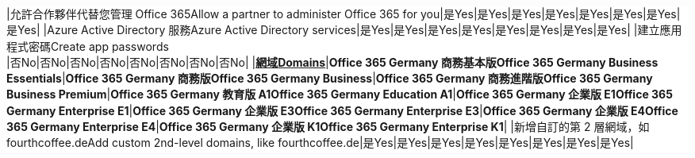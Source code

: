 |<span data-ttu-id="12c2f-507">允許合作夥伴代替您管理 Office 365</span><span class="sxs-lookup"><span data-stu-id="12c2f-507">Allow a partner to administer Office 365 for you</span></span>|<span data-ttu-id="12c2f-508">是</span><span class="sxs-lookup"><span data-stu-id="12c2f-508">Yes</span></span>|<span data-ttu-id="12c2f-509">是</span><span class="sxs-lookup"><span data-stu-id="12c2f-509">Yes</span></span>|<span data-ttu-id="12c2f-510">是</span><span class="sxs-lookup"><span data-stu-id="12c2f-510">Yes</span></span>|<span data-ttu-id="12c2f-511">是</span><span class="sxs-lookup"><span data-stu-id="12c2f-511">Yes</span></span>|<span data-ttu-id="12c2f-512">是</span><span class="sxs-lookup"><span data-stu-id="12c2f-512">Yes</span></span>|<span data-ttu-id="12c2f-513">是</span><span class="sxs-lookup"><span data-stu-id="12c2f-513">Yes</span></span>|<span data-ttu-id="12c2f-514">是</span><span class="sxs-lookup"><span data-stu-id="12c2f-514">Yes</span></span>|<span data-ttu-id="12c2f-515">是</span><span class="sxs-lookup"><span data-stu-id="12c2f-515">Yes</span></span>|
|<span data-ttu-id="12c2f-516">Azure Active Directory 服務</span><span class="sxs-lookup"><span data-stu-id="12c2f-516">Azure Active Directory services</span></span>|<span data-ttu-id="12c2f-517">是</span><span class="sxs-lookup"><span data-stu-id="12c2f-517">Yes</span></span>|<span data-ttu-id="12c2f-518">是</span><span class="sxs-lookup"><span data-stu-id="12c2f-518">Yes</span></span>|<span data-ttu-id="12c2f-519">是</span><span class="sxs-lookup"><span data-stu-id="12c2f-519">Yes</span></span>|<span data-ttu-id="12c2f-520">是</span><span class="sxs-lookup"><span data-stu-id="12c2f-520">Yes</span></span>|<span data-ttu-id="12c2f-521">是</span><span class="sxs-lookup"><span data-stu-id="12c2f-521">Yes</span></span>|<span data-ttu-id="12c2f-522">是</span><span class="sxs-lookup"><span data-stu-id="12c2f-522">Yes</span></span>|<span data-ttu-id="12c2f-523">是</span><span class="sxs-lookup"><span data-stu-id="12c2f-523">Yes</span></span>|<span data-ttu-id="12c2f-524">是</span><span class="sxs-lookup"><span data-stu-id="12c2f-524">Yes</span></span>|
|<span data-ttu-id="12c2f-525">建立應用程式密碼</span><span class="sxs-lookup"><span data-stu-id="12c2f-525">Create app passwords</span></span><br/> |<span data-ttu-id="12c2f-526">否</span><span class="sxs-lookup"><span data-stu-id="12c2f-526">No</span></span>|<span data-ttu-id="12c2f-527">否</span><span class="sxs-lookup"><span data-stu-id="12c2f-527">No</span></span>|<span data-ttu-id="12c2f-528">否</span><span class="sxs-lookup"><span data-stu-id="12c2f-528">No</span></span>|<span data-ttu-id="12c2f-529">否</span><span class="sxs-lookup"><span data-stu-id="12c2f-529">No</span></span>|<span data-ttu-id="12c2f-530">否</span><span class="sxs-lookup"><span data-stu-id="12c2f-530">No</span></span>|<span data-ttu-id="12c2f-531">否</span><span class="sxs-lookup"><span data-stu-id="12c2f-531">No</span></span>|<span data-ttu-id="12c2f-532">否</span><span class="sxs-lookup"><span data-stu-id="12c2f-532">No</span></span>|<span data-ttu-id="12c2f-533">否</span><span class="sxs-lookup"><span data-stu-id="12c2f-533">No</span></span>|
|<span data-ttu-id="12c2f-534">**[網域](domains.md)**</span><span class="sxs-lookup"><span data-stu-id="12c2f-534">**[Domains](domains.md)**</span></span>|<span data-ttu-id="12c2f-535">**Office 365 Germany 商務基本版**</span><span class="sxs-lookup"><span data-stu-id="12c2f-535">**Office 365 Germany Business Essentials**</span></span>|<span data-ttu-id="12c2f-536">**Office 365 Germany 商務版**</span><span class="sxs-lookup"><span data-stu-id="12c2f-536">**Office 365 Germany Business**</span></span>|<span data-ttu-id="12c2f-537">**Office 365 Germany 商務進階版**</span><span class="sxs-lookup"><span data-stu-id="12c2f-537">**Office 365 Germany Business Premium**</span></span>|<span data-ttu-id="12c2f-538">**Office 365 Germany 教育版 A1**</span><span class="sxs-lookup"><span data-stu-id="12c2f-538">**Office 365 Germany Education A1**</span></span>|<span data-ttu-id="12c2f-539">**Office 365 Germany 企業版 E1**</span><span class="sxs-lookup"><span data-stu-id="12c2f-539">**Office 365 Germany Enterprise E1**</span></span>|<span data-ttu-id="12c2f-540">**Office 365 Germany 企業版 E3**</span><span class="sxs-lookup"><span data-stu-id="12c2f-540">**Office 365 Germany Enterprise E3**</span></span>|<span data-ttu-id="12c2f-541">**Office 365 Germany 企業版 E4**</span><span class="sxs-lookup"><span data-stu-id="12c2f-541">**Office 365 Germany Enterprise E4**</span></span>|<span data-ttu-id="12c2f-542">**Office 365 Germany 企業版 K1**</span><span class="sxs-lookup"><span data-stu-id="12c2f-542">**Office 365 Germany Enterprise K1**</span></span>|
|<span data-ttu-id="12c2f-543">新增自訂的第 2 層網域，如 fourthcoffee.de</span><span class="sxs-lookup"><span data-stu-id="12c2f-543">Add custom 2nd-level domains, like fourthcoffee.de</span></span>|<span data-ttu-id="12c2f-544">是</span><span class="sxs-lookup"><span data-stu-id="12c2f-544">Yes</span></span>|<span data-ttu-id="12c2f-545">是</span><span class="sxs-lookup"><span data-stu-id="12c2f-545">Yes</span></span>|<span data-ttu-id="12c2f-546">是</span><span class="sxs-lookup"><span data-stu-id="12c2f-546">Yes</span></span>|<span data-ttu-id="12c2f-547">是</span><span class="sxs-lookup"><span data-stu-id="12c2f-547">Yes</span></span>|<span data-ttu-id="12c2f-548">是</span><span class="sxs-lookup"><span data-stu-id="12c2f-548">Yes</span></span>|<span data-ttu-id="12c2f-549">是</span><span class="sxs-lookup"><span data-stu-id="12c2f-549">Yes</span></span>|<span data-ttu-id="12c2f-550">是</span><span class="sxs-lookup"><span data-stu-id="12c2f-550">Yes</span></span>|<span data-ttu-id="12c2f-551">是</span><span class="sxs-lookup"><span data-stu-id="12c2f-551">Yes</span></span>|